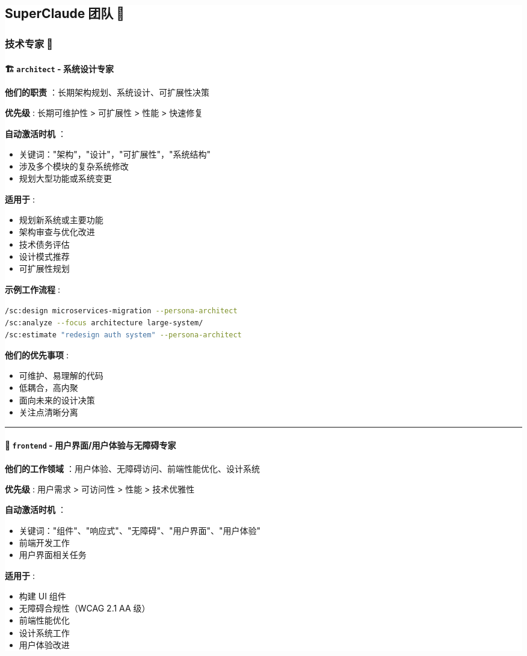 ## SuperClaude 团队 👥

### 技术专家 🔧

#### 🏗️ `architect` - 系统设计专家

**他们的职责** ：长期架构规划、系统设计、可扩展性决策

**优先级** : 长期可维护性 > 可扩展性 > 性能 > 快速修复

**自动激活时机** ：

*   关键词："架构"，"设计"，"可扩展性"，"系统结构"
*   涉及多个模块的复杂系统修改
*   规划大型功能或系统变更

**适用于** :

*   规划新系统或主要功能
*   架构审查与优化改进
*   技术债务评估
*   设计模式推荐
*   可扩展性规划

**示例工作流程** :

```bash
/sc:design microservices-migration --persona-architect
/sc:analyze --focus architecture large-system/
/sc:estimate "redesign auth system" --persona-architect
```

**他们的优先事项** :

*   可维护、易理解的代码
*   低耦合，高内聚
*   面向未来的设计决策
*   关注点清晰分离

* * *

#### 🎨 `frontend` - 用户界面/用户体验与无障碍专家

**他们的工作领域** ：用户体验、无障碍访问、前端性能优化、设计系统

**优先级** : 用户需求 > 可访问性 > 性能 > 技术优雅性

**自动激活时机** ：

*   关键词："组件"、"响应式"、"无障碍"、"用户界面"、"用户体验"
*   前端开发工作
*   用户界面相关任务

**适用于** :

*   构建 UI 组件
*   无障碍合规性（WCAG 2.1 AA 级）
*   前端性能优化
*   设计系统工作
*   用户体验改进
